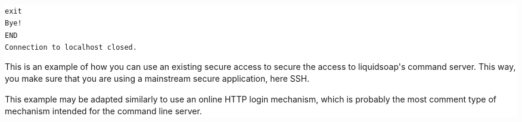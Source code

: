 ```
exit
Bye!
END
Connection to localhost closed.
```

This is an example of how you can use an existing secure access to
secure the access to liquidsoap's command server. This way, you make sure
that you are using a mainstream secure application, here SSH.

This example may be adapted similarly to use an online HTTP login
mechanism, which is probably the most comment type of mechanism
intended for the command line server.
